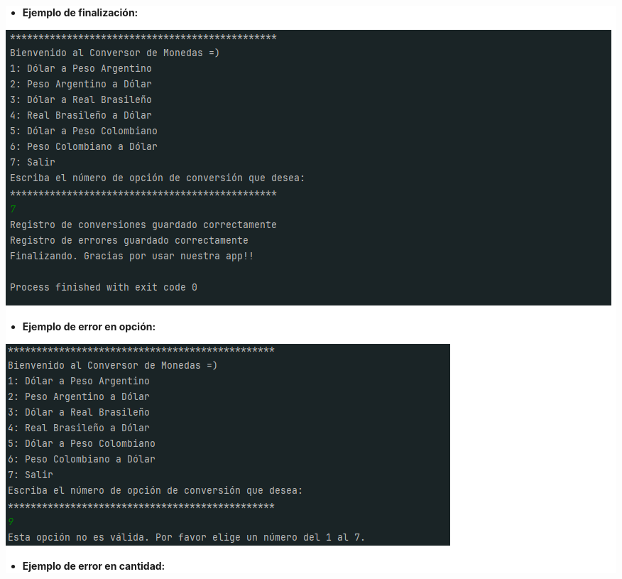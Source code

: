 - **Ejemplo de finalización:**

![Vista finalización ejemplo Conversor de Monedas](./img/captura02.png)

- **Ejemplo de error en opción:**

![Vista Error en opción ejemplo Conversor de Monedas](./img/captura03.png)

- **Ejemplo de error en cantidad:**
